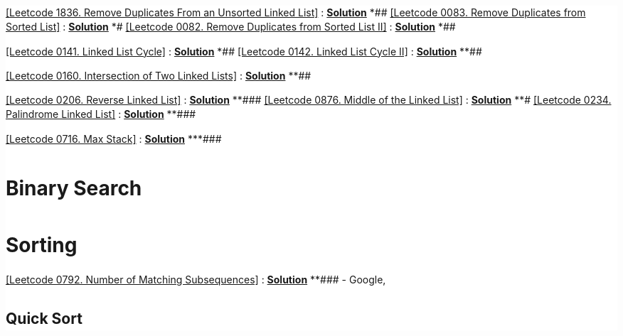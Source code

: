 <a id="Leetcode 1836" href="https://leetcode.com/problems/remove-duplicates-from-an-unsorted-linked-list/">[Leetcode 1836.  Remove Duplicates From an Unsorted Linked List]</a> : <a href="https://github.com/lambda826/Algorithms/blob/master/src/questions/_04_linkedList/_1836_Remove_Duplicates_From_an_Unsorted_Linked_List.java">**Solution**</a> *##
<a id="Leetcode 0083" href="https://leetcode.com/problems/remove-duplicates-from-sorted-list/">[Leetcode 0083.  Remove Duplicates from Sorted List]</a> : <a href="https://github.com/lambda826/Algorithms/blob/master/src/questions/_04_linkedList/_0083_Remove_Duplicates_from_Sorted_List.java">**Solution**</a> *#
<a id="Leetcode 0082" href="https://leetcode.com/problems/remove-duplicates-from-sorted-list-ii/">[Leetcode 0082.  Remove Duplicates from Sorted List II]</a> : <a href="https://github.com/lambda826/Algorithms/blob/master/src/questions/_04_linkedList/_0082_Remove_Duplicates_from_Sorted_List_II.java">**Solution**</a> *##

<a id="Leetcode 0141" href="https://leetcode.com/problems/linked-list-cycle/">[Leetcode 0141.  Linked List Cycle]</a> : <a href="https://github.com/lambda826/Algorithms/blob/master/src/questions/_04_linkedList/_0141_Linked_List_Cycle.java">**Solution**</a> *##
<a id="Leetcode 0142" href="https://leetcode.com/problems/linked-list-cycle-ii/">[Leetcode 0142.  Linked List Cycle II]</a> : <a href="https://github.com/lambda826/Algorithms/blob/master/src/questions/_04_linkedList/_0142_Linked_List_Cycle_II.java">**Solution**</a> **##

<a id="Leetcode 0160" href="https://leetcode.com/problems/intersection-of-two-linked-lists/">[Leetcode 0160.  Intersection of Two Linked Lists]</a> : <a href="https://github.com/lambda826/Algorithms/blob/master/src/questions/_04_linkedList/_0160_Intersection_of_Two_Linked_Lists.java">**Solution**</a> **##

<a id="Leetcode 0206" href="https://leetcode.com/problems/reverse-linked-list/">[Leetcode 0206.  Reverse Linked List]</a> : <a href="https://github.com/lambda826/Algorithms/blob/master/src/questions/_04_linkedList/_0206_Reverse_Linked_List.java">**Solution**</a> **###
<a id="Leetcode 0876" href="https://leetcode.com/problems/middle-of-the-linked-list/">[Leetcode 0876.  Middle of the Linked List]</a> : <a href="https://github.com/lambda826/Algorithms/blob/master/src/questions/_04_linkedList/_0876_Middle_of_the_Linked_List.java">**Solution**</a> **#
<a id="Leetcode 0234" href="https://leetcode.com/problems/palindrome-linked-list/">[Leetcode 0234.  Palindrome Linked List]</a> : <a href="https://github.com/lambda826/Algorithms/blob/master/src/questions/_04_linkedList/_0234_Palindrome_Linked_List.java">**Solution**</a> **###

<a id="Leetcode 0716" href="https://leetcode.com/problems/max-stack/">[Leetcode 0716.  Max Stack]</a> : <a href="https://github.com/lambda826/Algorithms/blob/master/src/questions/_04_linkedList/_0716_Max_Stack.java">**Solution**</a> ***###


# Binary Search

# Sorting

<a id="Leetcode 0792" href="https://leetcode.com/problems/number-of-matching-subsequences/">[Leetcode 0792.  Number of Matching Subsequences]</a> : <a href="https://github.com/lambda826/Algorithms/blob/master/src/questions/_06_sorting/_0792_Number_of_Matching_Subsequences.java">**Solution**</a> **### - Google,



## Quick Sort
